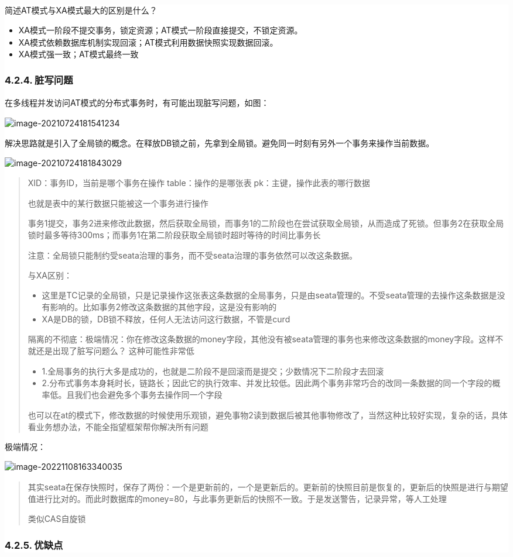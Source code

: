 简述AT模式与XA模式最大的区别是什么？

- XA模式一阶段不提交事务，锁定资源；AT模式一阶段直接提交，不锁定资源。
- XA模式依赖数据库机制实现回滚；AT模式利用数据快照实现数据回滚。
- XA模式强一致；AT模式最终一致



### 4.2.4. 脏写问题

在多线程并发访问AT模式的分布式事务时，有可能出现脏写问题，如图：

![image-20210724181541234](https://cdn.staticaly.com/gh/Sidney-Su/cartographic-bed@main/计算机/SpringCloudAlibaba/Seata/image-20210724181541234.webp)

解决思路就是引入了全局锁的概念。在释放DB锁之前，先拿到全局锁。避免同一时刻有另外一个事务来操作当前数据。

![image-20210724181843029](https://cdn.staticaly.com/gh/Sidney-Su/cartographic-bed@main/计算机/SpringCloudAlibaba/Seata/image-20210724181843029.webp)

> XID：事务ID，当前是哪个事务在操作
> table：操作的是哪张表
> pk：主键，操作此表的哪行数据
>
> 也就是表中的某行数据只能被这一个事务进行操作
>
> 事务1提交，事务2进来修改此数据，然后获取全局锁，而事务1的二阶段也在尝试获取全局锁，从而造成了死锁。但事务2在获取全局锁时最多等待300ms；而事务1在第二阶段获取全局锁时超时等待的时间比事务长
>
> 注意：全局锁只能制约受seata治理的事务，而不受seata治理的事务依然可以改这条数据。
>
> 与XA区别：
>
> - 这里是TC记录的全局锁，只是记录操作这张表这条数据的全局事务，只是由seata管理的。不受seata管理的去操作这条数据是没有影响的。比如事务2修改这条数据的其他字段，这是没有影响的
> - XA是DB的锁，DB锁不释放，任何人无法访问这行数据，不管是curd
>
> 隔离的不彻底：极端情况：你在修改这条数据的money字段，其他没有被seata管理的事务也来修改这条数据的money字段。这样不就还是出现了脏写问题么？
> 这种可能性非常低
>
> - 1.全局事务的执行大多是成功的，也就是二阶段不是回滚而是提交；少数情况下二阶段才去回滚
> - 2.分布式事务本身耗时长，链路长；因此它的执行效率、并发比较低。因此两个事务非常巧合的改同一条数据的同一个字段的概率低。且我们也会避免多个事务去操作同一个字段
>
> 也可以在at的模式下，修改数据的时候使用乐观锁，避免事物2读到数据后被其他事物修改了，当然这种比较好实现，复杂的话，具体看业务想办法，不能全指望框架帮你解决所有问题

极端情况：

![image-20221108163340035](https://cdn.staticaly.com/gh/Sidney-Su/cartographic-bed@main/计算机/SpringCloudAlibaba/Seata/image-20221108163340035.webp)

> 其实seata在保存快照时，保存了两份：一个是更新前的，一个是更新后的。更新前的快照目前是恢复的，更新后的快照是进行与期望值进行比对的。而此时数据库的money=80，与此事务更新后的快照不一致。于是发送警告，记录异常，等人工处理
>
> 类似CAS自旋锁



### 4.2.5. 优缺点
